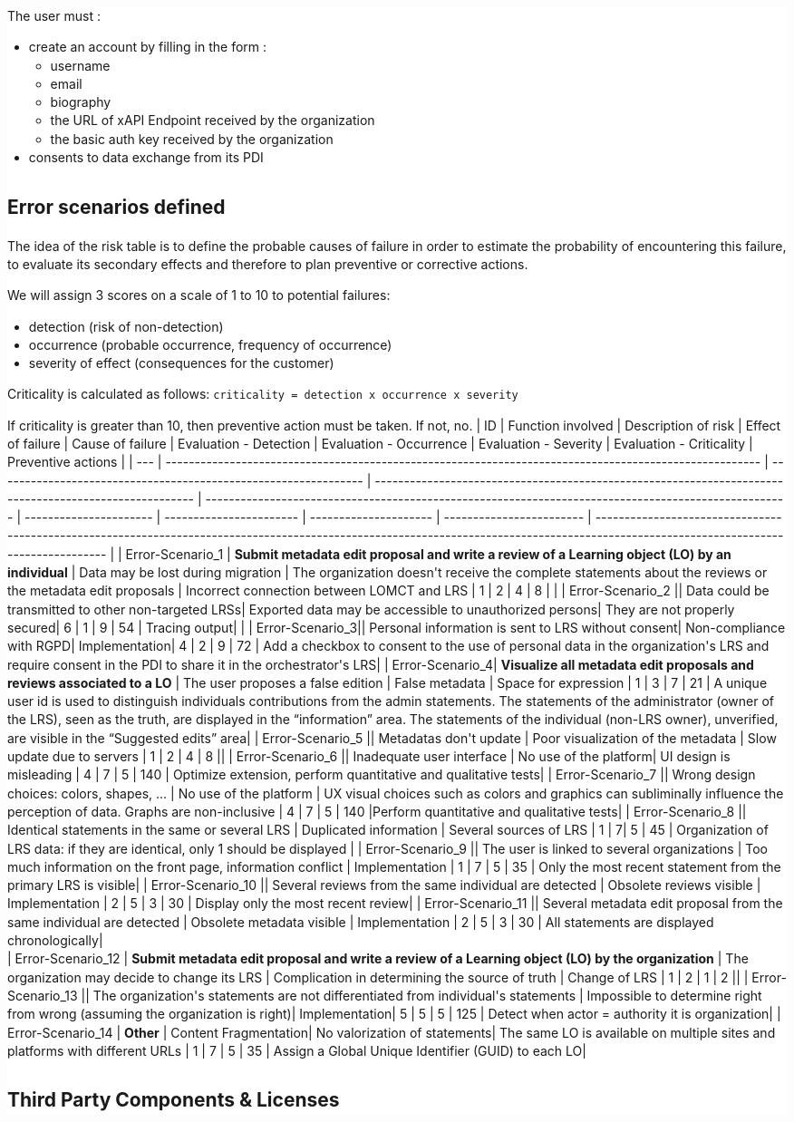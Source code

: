 The user must :
- create an account by filling in the form :
	- username
	- email
	- biography
	- the URL of xAPI Endpoint received by the organization
	- the basic auth key received by the organization
 - consents to data exchange from its PDI


## Error scenarios defined

The idea of the risk table is to define the probable causes of failure in order to estimate the probability of encountering this failure, to evaluate its secondary effects and therefore to plan preventive or corrective actions.

We will assign 3 scores on a scale of 1 to 10 to potential failures:
- detection (risk of non-detection)
- occurrence (probable occurrence, frequency of occurrence)
- severity of effect (consequences for the customer)

Criticality is calculated as follows:
`criticality = detection x occurrence x severity`

If criticality is greater than 10, then preventive action must be taken. If not, no.
| ID  | Function involved                                                                                     | Description of risk                                             | Effect of failure                                                                                       | Cause of failure                                                                                      | Evaluation - Detection | Evaluation - Occurrence | Evaluation - Severity | Evaluation - Criticality | Preventive actions                                                                                                                                                                    |
| --- | ------------------------------------------------------------------------------------------------------ | --------------------------------------------------------------- | ------------------------------------------------------------------------------------------------------ | ---------------------------------------------------------------------------------------------------- | ---------------------- | ----------------------- | --------------------- | ------------------------ | -------------------------------------------------------------------------------------------------------------------------------------------------------------------------------------- |
| Error-Scenario_1   | **Submit metadata edit proposal and write a review of a Learning object (LO) by an individual** | Data may be lost during migration | The organization doesn't receive the complete statements about the reviews or the metadata edit proposals | Incorrect connection between LOMCT and LRS | 1 | 2 | 4 | 8 | |
|  Error-Scenario_2 || Data could be transmitted to other non-targeted LRSs| Exported data may be accessible to unauthorized persons| They are not properly secured| 6 | 1 | 9 | 54 | Tracing output|                                                                     |
| Error-Scenario_3|| Personal information is sent to LRS without consent| Non-compliance with RGPD| Implementation| 4 | 2 | 9 | 72 | Add a checkbox to consent to the use of personal data in the organization's LRS and require consent in the PDI to share it in the orchestrator's LRS|
| Error-Scenario_4| **Visualize all metadata edit proposals and reviews associated to a LO** | The user proposes a false edition | False metadata | Space for expression | 1 | 3 | 7 | 21 | A unique user id is used to distinguish individuals contributions from the admin statements. The statements of the administrator (owner of the LRS), seen as the truth, are displayed in the “information” area. The statements of the individual (non-LRS owner), unverified, are visible in the “Suggested edits” area|
| Error-Scenario_5 || Metadatas don't update | Poor visualization of the metadata | Slow update due to servers | 1 | 2 | 4 | 8 ||
| Error-Scenario_6  || Inadequate user interface | No use of the platform| UI design is misleading | 4 | 7 | 5 | 140 | Optimize extension, perform quantitative and qualitative tests|
| Error-Scenario_7  || Wrong design choices: colors, shapes, ... | No use of the platform  | UX visual choices such as colors and graphics can subliminally influence the perception of data. Graphs are non-inclusive | 4 | 7 | 5 | 140 |Perform quantitative and qualitative tests|
| Error-Scenario_8  || Identical statements in the same or several LRS | Duplicated information | Several sources of LRS | 1 | 7| 5 | 45 | Organization of LRS data: if they are identical, only 1 should be displayed |
| Error-Scenario_9  || The user is linked to several organizations | Too much information on the front page, information conflict | Implementation | 1 | 7 | 5 | 35 | Only the most recent statement from the primary LRS is visible|
| Error-Scenario_10  || Several reviews from the same individual are detected | Obsolete reviews visible | Implementation | 2 | 5 | 3 | 30 | Display only the most recent review|
| Error-Scenario_11  || Several metadata edit proposal from the same individual are detected | Obsolete metadata visible | Implementation | 2 | 5 | 3 | 30 | All statements are displayed chronologically|  
| Error-Scenario_12 | **Submit metadata edit proposal and write a review of a Learning object (LO) by the organization**    | The organization may decide to change its LRS | Complication in determining the source of truth | Change of LRS  | 1 | 2 | 1 | 2 ||
| Error-Scenario_13 || The organization's statements are not differentiated from individual's statements | Impossible to determine right from wrong (assuming the organization is right)| Implementation| 5 | 5 | 5 | 125 | Detect when actor = authority it is organization|
| Error-Scenario_14  | **Other** | Content Fragmentation| No valorization of statements| The same LO is available on multiple sites and platforms with different URLs | 1 | 7 | 5 | 35 | Assign a Global Unique Identifier (GUID) to each LO|


## Third Party Components & Licenses

